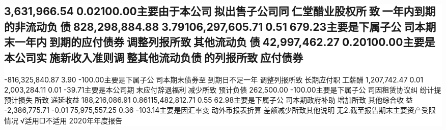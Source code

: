 3,631,966.54
0.02100.00主要由于本公司
拟出售子公司同
仁堂醋业股权所
致
一年内到期
的非流动负
债
828,298,884.88
3.79106,297,605.71
0.51
679.23主要是下属子公
司本期末一年内
到期的应付债券
调整列报所致
其他流动负
债
42,997,462.27
0.20100.00主要是本公司实
施新收入准则调
整其他流动负债
的列报所致
应付债券
-
-816,325,840.87
3.90
-100.00主要是下属子公
司本期末债券至
到期日不足一年
调整列报所致
长期应付职
工薪酬
1,207,742.47
0.01
2,003,284.11
0.01
-39.71主要是本公司期
末应付辞退福利
减少所致
预计负债
262,500.00
-100.00主要是下属子公
司因租赁协议纠
纷计提预计损失
所致
递延收益
188,216,086.91
0.86115,482,812.71
0.55
62.98主要是下属子公
司本期政府补助
增加所致
其他综合收
益
-2,386,775.71
-0.01
75,975,557.25
0.36
-103.14主要是因汇率变
动外币报表折算
差额减少所致其他说明
无2.截至报告期末主要资产受限情况
√适用□不适用
2020年年度报告